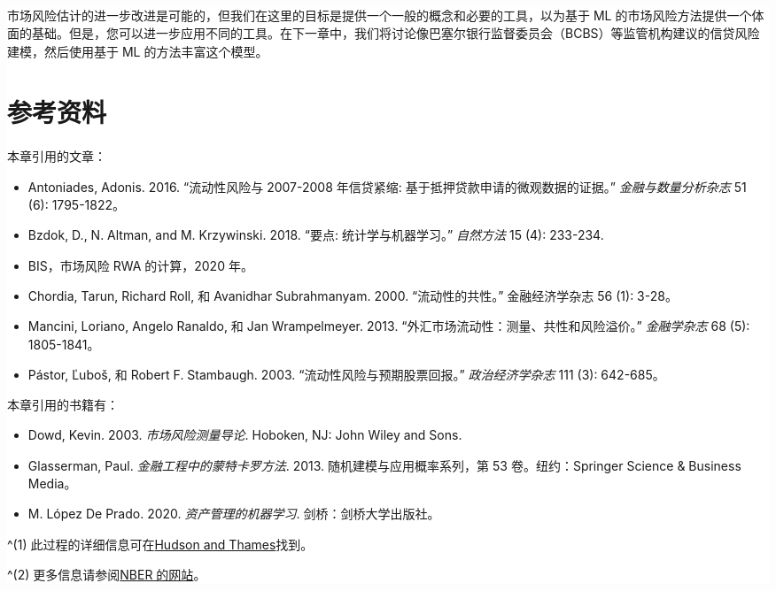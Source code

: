 市场风险估计的进一步改进是可能的，但我们在这里的目标是提供一个一般的概念和必要的工具，以为基于 ML 的市场风险方法提供一个体面的基础。但是，您可以进一步应用不同的工具。在下一章中，我们将讨论像巴塞尔银行监督委员会（BCBS）等监管机构建议的信贷风险建模，然后使用基于 ML 的方法丰富这个模型。

# 参考资料

本章引用的文章：

+   Antoniades, Adonis. 2016\. “流动性风险与 2007-2008 年信贷紧缩: 基于抵押贷款申请的微观数据的证据。” *金融与数量分析杂志* 51 (6): 1795-1822。

+   Bzdok, D., N. Altman, and M. Krzywinski. 2018\. “要点: 统计学与机器学习。” *自然方法* 15 (4): 233-234.

+   BIS，市场风险 RWA 的计算，2020 年。

+   Chordia, Tarun, Richard Roll, 和 Avanidhar Subrahmanyam. 2000\. “流动性的共性。” 金融经济学杂志 56 (1): 3-28。

+   Mancini, Loriano, Angelo Ranaldo, 和 Jan Wrampelmeyer. 2013\. “外汇市场流动性：测量、共性和风险溢价。” *金融学杂志* 68 (5): 1805-1841。

+   Pástor, Ľuboš, 和 Robert F. Stambaugh. 2003\. “流动性风险与预期股票回报。” *政治经济学杂志* 111 (3): 642-685。

本章引用的书籍有：

+   Dowd, Kevin. 2003\. *市场风险测量导论*. Hoboken, NJ: John Wiley and Sons.

+   Glasserman, Paul. *金融工程中的蒙特卡罗方法*. 2013\. 随机建模与应用概率系列，第 53 卷。纽约：Springer Science & Business Media。

+   M. López De Prado. 2020\. *资产管理的机器学习*. 剑桥：剑桥大学出版社。

^(1) 此过程的详细信息可在[Hudson and Thames](https://oreil.ly/gkQjX)找到。

^(2) 更多信息请参阅[NBER 的网站](https://oreil.ly/07s71)。

